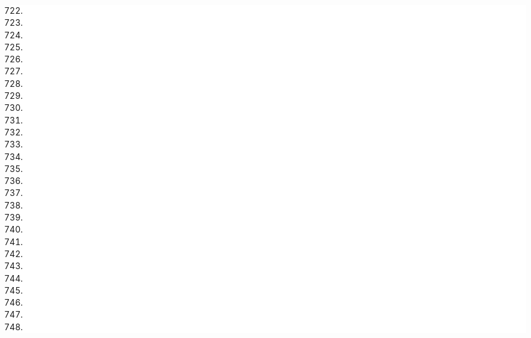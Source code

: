 722.
723.
724.
725.
726.
727.
728.
729.
730.
731.
732.
733.
734.
735.
736.
737.
738.
739.
740.
741.
742.
743.
744.
745.
746.
747.
748.